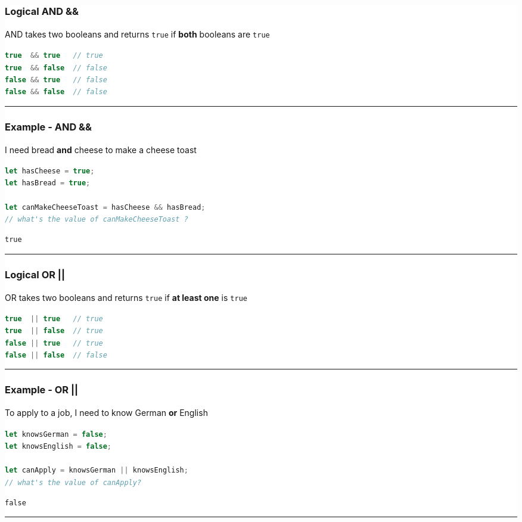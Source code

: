 
### Logical AND &&

AND takes two booleans and returns `true` if **both** booleans are `true`

```javascript
true  && true   // true
true  && false  // false
false && true   // false
false && false  // false
```

---

### Example - AND &&

I need bread **and** cheese to make a cheese toast

```js
let hasCheese = true;
let hasBread = true;

let canMakeCheeseToast = hasCheese && hasBread;
// what's the value of canMakeCheeseToast ?
```

`true` 

---

### Logical OR ||

OR takes two booleans and returns `true` if **at least one** is `true`

```javascript
true  || true   // true
true  || false  // true
false || true   // true
false || false  // false
```

---

### Example - OR ||

To apply to a job, I need to know German **or** English

```js
let knowsGerman = false;
let knowsEnglish = false;

let canApply = knowsGerman || knowsEnglish;
// what's the value of canApply?
```

`false` 

---